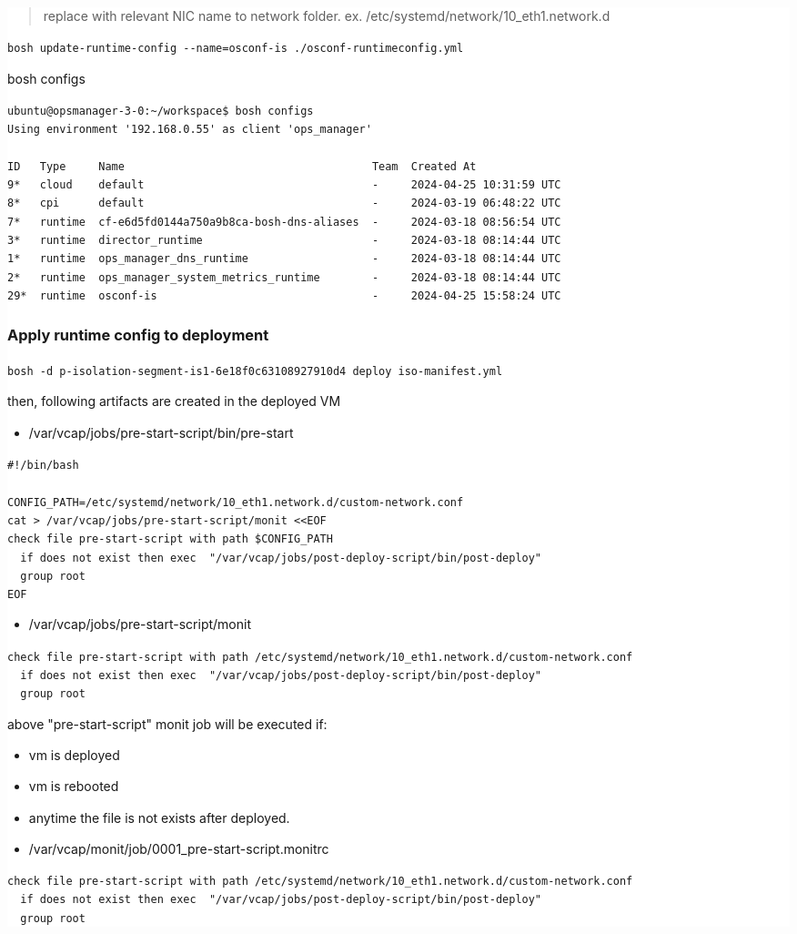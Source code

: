 > replace with relevant NIC name to network folder. ex. /etc/systemd/network/10_eth1.network.d

```
bosh update-runtime-config --name=osconf-is ./osconf-runtimeconfig.yml
```

bosh configs
```
ubuntu@opsmanager-3-0:~/workspace$ bosh configs
Using environment '192.168.0.55' as client 'ops_manager'

ID   Type     Name                                      Team  Created At
9*   cloud    default                                   -     2024-04-25 10:31:59 UTC
8*   cpi      default                                   -     2024-03-19 06:48:22 UTC
7*   runtime  cf-e6d5fd0144a750a9b8ca-bosh-dns-aliases  -     2024-03-18 08:56:54 UTC
3*   runtime  director_runtime                          -     2024-03-18 08:14:44 UTC
1*   runtime  ops_manager_dns_runtime                   -     2024-03-18 08:14:44 UTC
2*   runtime  ops_manager_system_metrics_runtime        -     2024-03-18 08:14:44 UTC
29*  runtime  osconf-is                                 -     2024-04-25 15:58:24 UTC

```

### Apply runtime config to deployment
```
bosh -d p-isolation-segment-is1-6e18f0c63108927910d4 deploy iso-manifest.yml
```

then, following artifacts are created in the deployed VM

- /var/vcap/jobs/pre-start-script/bin/pre-start
```
#!/bin/bash

CONFIG_PATH=/etc/systemd/network/10_eth1.network.d/custom-network.conf
cat > /var/vcap/jobs/pre-start-script/monit <<EOF
check file pre-start-script with path $CONFIG_PATH
  if does not exist then exec  "/var/vcap/jobs/post-deploy-script/bin/post-deploy"
  group root
EOF
```

-  /var/vcap/jobs/pre-start-script/monit
```
check file pre-start-script with path /etc/systemd/network/10_eth1.network.d/custom-network.conf
  if does not exist then exec  "/var/vcap/jobs/post-deploy-script/bin/post-deploy"
  group root
```

above  "pre-start-script" monit job will be executed if:
- vm is deployed
- vm is rebooted
- anytime the file is not exists after deployed.


- /var/vcap/monit/job/0001_pre-start-script.monitrc
```
check file pre-start-script with path /etc/systemd/network/10_eth1.network.d/custom-network.conf
  if does not exist then exec  "/var/vcap/jobs/post-deploy-script/bin/post-deploy"
  group root
```
